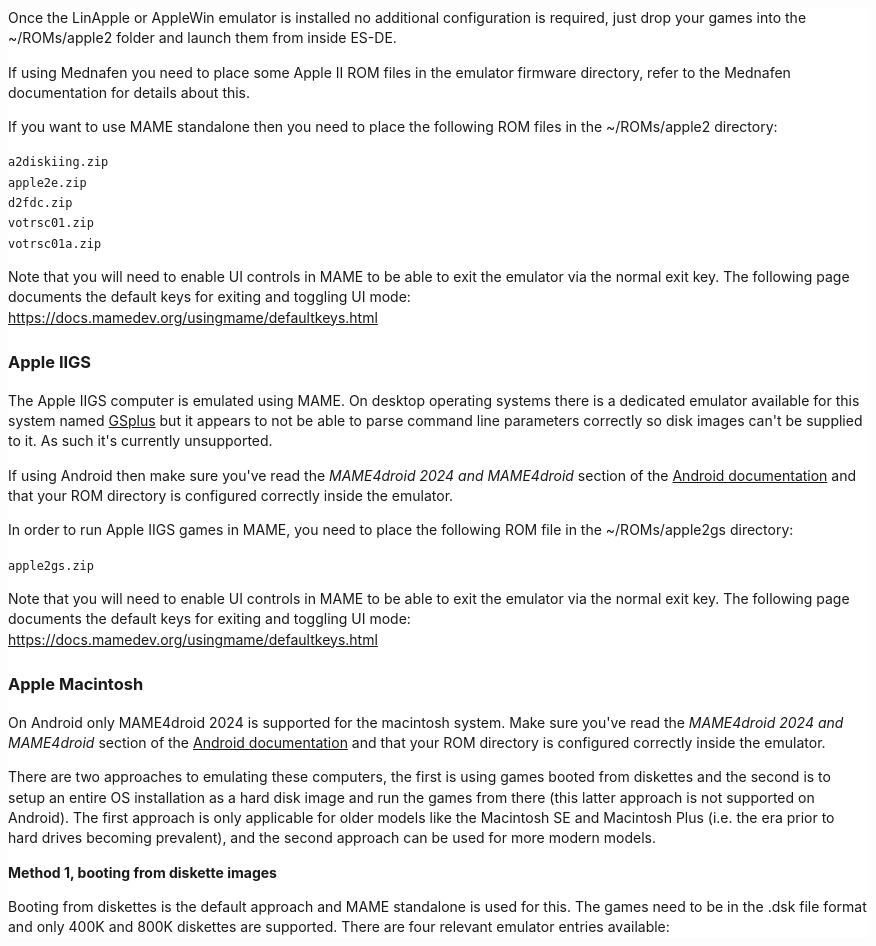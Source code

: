 Once the LinApple or AppleWin emulator is installed no additional configuration is required, just drop your games into the ~/ROMs/apple2 folder and launch them from inside ES-DE.

If using Mednafen you need to place some Apple II ROM files in the emulator firmware directory, refer to the Mednafen documentation for details about this.

If you want to use MAME standalone then you need to place the following ROM files in the ~/ROMs/apple2 directory:
```
a2diskiing.zip
apple2e.zip
d2fdc.zip
votrsc01.zip
votrsc01a.zip
```

Note that you will need to enable UI controls in MAME to be able to exit the emulator via the normal exit key. The following page documents the default keys for exiting and toggling UI mode:\
https://docs.mamedev.org/usingmame/defaultkeys.html

### Apple IIGS

The Apple IIGS computer is emulated using MAME. On desktop operating systems there is a dedicated emulator available for this system named [GSplus](https://apple2.gs/plus) but it appears to not be able to parse command line parameters correctly so disk images can't be supplied to it. As such it's currently unsupported.

If using Android then make sure you've read the _MAME4droid 2024 and MAME4droid_ section of the [Android documentation](ANDROID.md#mame4droid-2024-and-mame4droid) and that your ROM directory is configured correctly inside the emulator.

In order to run Apple IIGS games in MAME, you need to place the following ROM file in the ~/ROMs/apple2gs directory:
```
apple2gs.zip
```

Note that you will need to enable UI controls in MAME to be able to exit the emulator via the normal exit key. The following page documents the default keys for exiting and toggling UI mode:\
https://docs.mamedev.org/usingmame/defaultkeys.html

### Apple Macintosh

On Android only MAME4droid 2024 is supported for the macintosh system. Make sure you've read the _MAME4droid 2024 and MAME4droid_ section of the [Android documentation](ANDROID.md#mame4droid-2024-and-mame4droid) and that your ROM directory is configured correctly inside the emulator.

There are two approaches to emulating these computers, the first is using games booted from diskettes and the second is to setup an entire OS installation as a hard disk image and run the games from there (this latter approach is not supported on Android). The first approach is only applicable for older models like the Macintosh SE and Macintosh Plus (i.e. the era prior to hard drives becoming prevalent), and the second approach can be used for more modern models.

**Method 1, booting from diskette images**

Booting from diskettes is the default approach and MAME standalone is used for this. The games need to be in the .dsk file format and only 400K and 800K diskettes are supported. There are four relevant emulator entries available:

